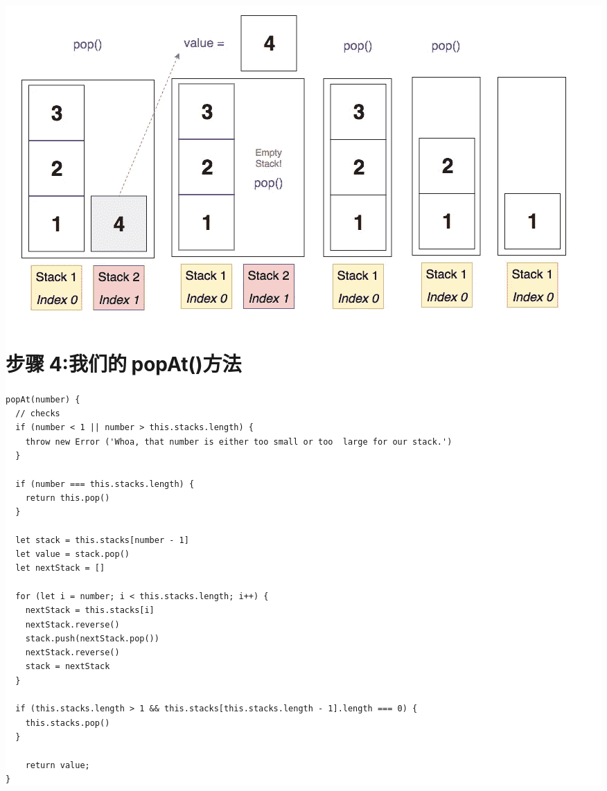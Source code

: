 ![](img/edf722c936d0901353708a93697dc122.png)

# 步骤 4:我们的 popAt()方法

```
popAt(number) {
  // checks
  if (number < 1 || number > this.stacks.length) {
    throw new Error ('Whoa, that number is either too small or too  large for our stack.')
  }

  if (number === this.stacks.length) {
    return this.pop()
  }

  let stack = this.stacks[number - 1]
  let value = stack.pop()
  let nextStack = []

  for (let i = number; i < this.stacks.length; i++) {
    nextStack = this.stacks[i]
    nextStack.reverse()
    stack.push(nextStack.pop())
    nextStack.reverse()
    stack = nextStack
  }

  if (this.stacks.length > 1 && this.stacks[this.stacks.length - 1].length === 0) {
    this.stacks.pop()
  }

    return value;
}
```
